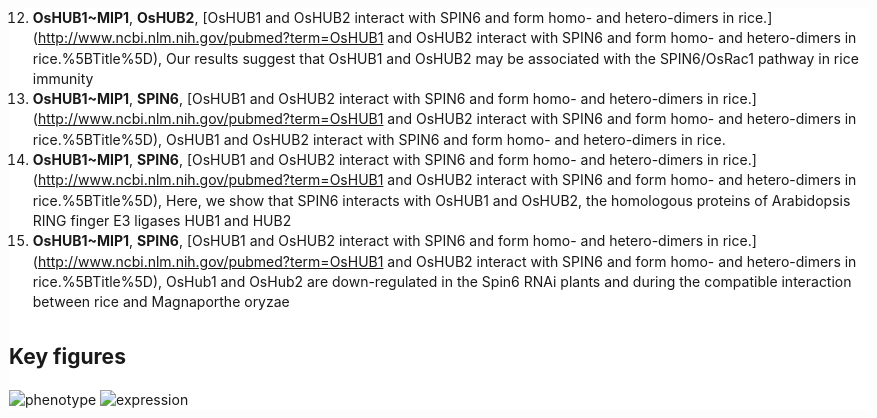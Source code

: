 12. __OsHUB1~MIP1__, __OsHUB2__, [OsHUB1 and OsHUB2 interact with SPIN6 and form homo- and hetero-dimers in rice.](http://www.ncbi.nlm.nih.gov/pubmed?term=OsHUB1 and OsHUB2 interact with SPIN6 and form homo- and hetero-dimers in rice.%5BTitle%5D),  Our results suggest that OsHUB1 and OsHUB2 may be associated with the SPIN6/OsRac1 pathway in rice immunity
13. __OsHUB1~MIP1__, __SPIN6__, [OsHUB1 and OsHUB2 interact with SPIN6 and form homo- and hetero-dimers in rice.](http://www.ncbi.nlm.nih.gov/pubmed?term=OsHUB1 and OsHUB2 interact with SPIN6 and form homo- and hetero-dimers in rice.%5BTitle%5D), OsHUB1 and OsHUB2 interact with SPIN6 and form homo- and hetero-dimers in rice.
14. __OsHUB1~MIP1__, __SPIN6__, [OsHUB1 and OsHUB2 interact with SPIN6 and form homo- and hetero-dimers in rice.](http://www.ncbi.nlm.nih.gov/pubmed?term=OsHUB1 and OsHUB2 interact with SPIN6 and form homo- and hetero-dimers in rice.%5BTitle%5D),  Here, we show that SPIN6 interacts with OsHUB1 and OsHUB2, the homologous proteins of Arabidopsis RING finger E3 ligases HUB1 and HUB2
15. __OsHUB1~MIP1__, __SPIN6__, [OsHUB1 and OsHUB2 interact with SPIN6 and form homo- and hetero-dimers in rice.](http://www.ncbi.nlm.nih.gov/pubmed?term=OsHUB1 and OsHUB2 interact with SPIN6 and form homo- and hetero-dimers in rice.%5BTitle%5D),  OsHub1 and OsHub2 are down-regulated in the Spin6 RNAi plants and during the compatible interaction between rice and Magnaporthe oryzae

## Key figures
<img src="http://ricencode.github.io/images/MIP1.pheno.png" alt="phenotype"  style="width: 600px;"/>

<img src="http://ricencode.github.io/images/MIP1.exp.png" alt="expression"  style="width: 600px;"/>


